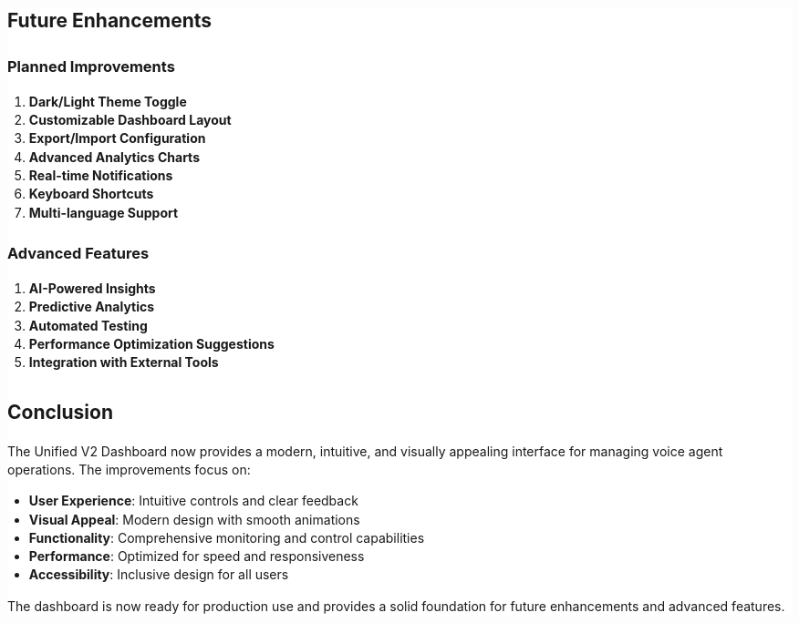 ## Future Enhancements

### **Planned Improvements**
1. **Dark/Light Theme Toggle**
2. **Customizable Dashboard Layout**
3. **Export/Import Configuration**
4. **Advanced Analytics Charts**
5. **Real-time Notifications**
6. **Keyboard Shortcuts**
7. **Multi-language Support**

### **Advanced Features**
1. **AI-Powered Insights**
2. **Predictive Analytics**
3. **Automated Testing**
4. **Performance Optimization Suggestions**
5. **Integration with External Tools**

## Conclusion

The Unified V2 Dashboard now provides a modern, intuitive, and visually appealing interface for managing voice agent operations. The improvements focus on:

- **User Experience**: Intuitive controls and clear feedback
- **Visual Appeal**: Modern design with smooth animations
- **Functionality**: Comprehensive monitoring and control capabilities
- **Performance**: Optimized for speed and responsiveness
- **Accessibility**: Inclusive design for all users

The dashboard is now ready for production use and provides a solid foundation for future enhancements and advanced features. 